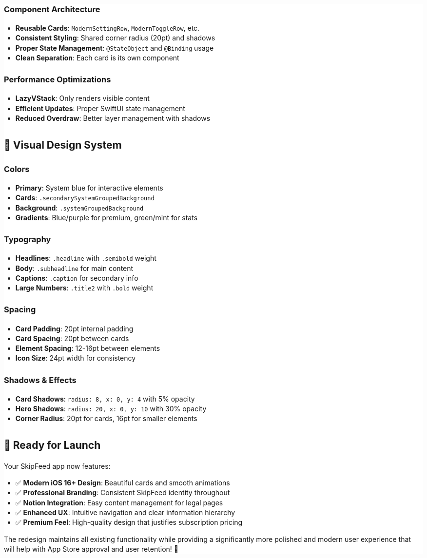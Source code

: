 ### **Component Architecture**
- **Reusable Cards**: `ModernSettingRow`, `ModernToggleRow`, etc.
- **Consistent Styling**: Shared corner radius (20pt) and shadows
- **Proper State Management**: `@StateObject` and `@Binding` usage
- **Clean Separation**: Each card is its own component

### **Performance Optimizations**
- **LazyVStack**: Only renders visible content
- **Efficient Updates**: Proper SwiftUI state management
- **Reduced Overdraw**: Better layer management with shadows

## 📱 **Visual Design System**

### **Colors**
- **Primary**: System blue for interactive elements
- **Cards**: `.secondarySystemGroupedBackground`
- **Background**: `.systemGroupedBackground`
- **Gradients**: Blue/purple for premium, green/mint for stats

### **Typography**
- **Headlines**: `.headline` with `.semibold` weight
- **Body**: `.subheadline` for main content
- **Captions**: `.caption` for secondary info
- **Large Numbers**: `.title2` with `.bold` weight

### **Spacing**
- **Card Padding**: 20pt internal padding
- **Card Spacing**: 20pt between cards
- **Element Spacing**: 12-16pt between elements
- **Icon Size**: 24pt width for consistency

### **Shadows & Effects**
- **Card Shadows**: `radius: 8, x: 0, y: 4` with 5% opacity
- **Hero Shadows**: `radius: 20, x: 0, y: 10` with 30% opacity
- **Corner Radius**: 20pt for cards, 16pt for smaller elements

## 🚀 **Ready for Launch**

Your SkipFeed app now features:
- ✅ **Modern iOS 16+ Design**: Beautiful cards and smooth animations
- ✅ **Professional Branding**: Consistent SkipFeed identity throughout
- ✅ **Notion Integration**: Easy content management for legal pages
- ✅ **Enhanced UX**: Intuitive navigation and clear information hierarchy
- ✅ **Premium Feel**: High-quality design that justifies subscription pricing

The redesign maintains all existing functionality while providing a significantly more polished and modern user experience that will help with App Store approval and user retention! 🎉
